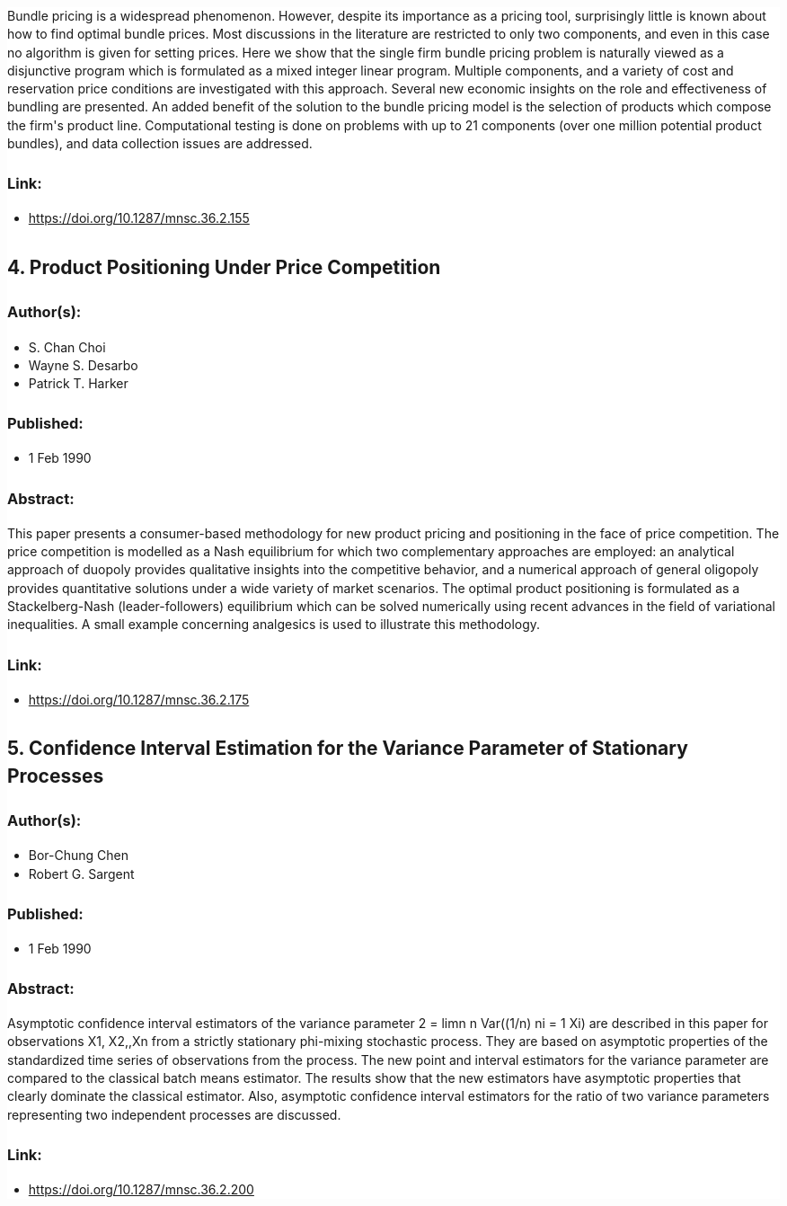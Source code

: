 Bundle pricing is a widespread phenomenon. However, despite its importance as a pricing tool, surprisingly little is known about how to find optimal bundle prices. Most discussions in the literature are restricted to only two components, and even in this case no algorithm is given for setting prices. Here we show that the single firm bundle pricing problem is naturally viewed as a disjunctive program which is formulated as a mixed integer linear program. Multiple components, and a variety of cost and reservation price conditions are investigated with this approach. Several new economic insights on the role and effectiveness of bundling are presented. An added benefit of the solution to the bundle pricing model is the selection of products which compose the firm's product line. Computational testing is done on problems with up to 21 components (over one million potential product bundles), and data collection issues are addressed.
### Link:
- https://doi.org/10.1287/mnsc.36.2.155

## 4. Product Positioning Under Price Competition
### Author(s):
- S. Chan Choi
- Wayne S. Desarbo
- Patrick T. Harker
### Published:
- 1 Feb 1990
### Abstract:
This paper presents a consumer-based methodology for new product pricing and positioning in the face of price competition. The price competition is modelled as a Nash equilibrium for which two complementary approaches are employed: an analytical approach of duopoly provides qualitative insights into the competitive behavior, and a numerical approach of general oligopoly provides quantitative solutions under a wide variety of market scenarios. The optimal product positioning is formulated as a Stackelberg-Nash (leader-followers) equilibrium which can be solved numerically using recent advances in the field of variational inequalities. A small example concerning analgesics is used to illustrate this methodology.
### Link:
- https://doi.org/10.1287/mnsc.36.2.175

## 5. Confidence Interval Estimation for the Variance Parameter of Stationary Processes
### Author(s):
- Bor-Chung Chen
- Robert G. Sargent
### Published:
- 1 Feb 1990
### Abstract:
Asymptotic confidence interval estimators of the variance parameter 2 = limn   n Var((1/n) ni = 1 Xi) are described in this paper for observations X1, X2,,Xn from a strictly stationary phi-mixing stochastic process. They are based on asymptotic properties of the standardized time series of observations from the process. The new point and interval estimators for the variance parameter are compared to the classical batch means estimator. The results show that the new estimators have asymptotic properties that clearly dominate the classical estimator. Also, asymptotic confidence interval estimators for the ratio of two variance parameters representing two independent processes are discussed.
### Link:
- https://doi.org/10.1287/mnsc.36.2.200
